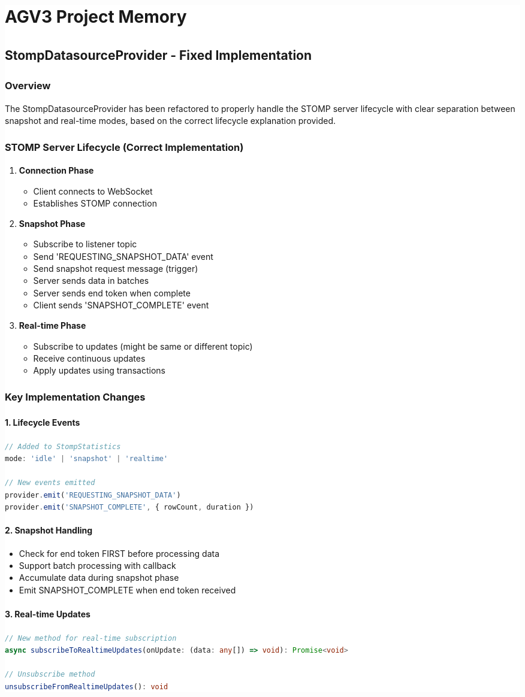 # AGV3 Project Memory

## StompDatasourceProvider - Fixed Implementation

### Overview
The StompDatasourceProvider has been refactored to properly handle the STOMP server lifecycle with clear separation between snapshot and real-time modes, based on the correct lifecycle explanation provided.

### STOMP Server Lifecycle (Correct Implementation)

1. **Connection Phase**
   - Client connects to WebSocket
   - Establishes STOMP connection

2. **Snapshot Phase**
   - Subscribe to listener topic
   - Send 'REQUESTING_SNAPSHOT_DATA' event
   - Send snapshot request message (trigger)
   - Server sends data in batches
   - Server sends end token when complete
   - Client sends 'SNAPSHOT_COMPLETE' event

3. **Real-time Phase**
   - Subscribe to updates (might be same or different topic)
   - Receive continuous updates
   - Apply updates using transactions

### Key Implementation Changes

#### 1. Lifecycle Events
```typescript
// Added to StompStatistics
mode: 'idle' | 'snapshot' | 'realtime'

// New events emitted
provider.emit('REQUESTING_SNAPSHOT_DATA')
provider.emit('SNAPSHOT_COMPLETE', { rowCount, duration })
```

#### 2. Snapshot Handling
- Check for end token FIRST before processing data
- Support batch processing with callback
- Accumulate data during snapshot phase
- Emit SNAPSHOT_COMPLETE when end token received

#### 3. Real-time Updates
```typescript
// New method for real-time subscription
async subscribeToRealtimeUpdates(onUpdate: (data: any[]) => void): Promise<void>

// Unsubscribe method
unsubscribeFromRealtimeUpdates(): void
```
